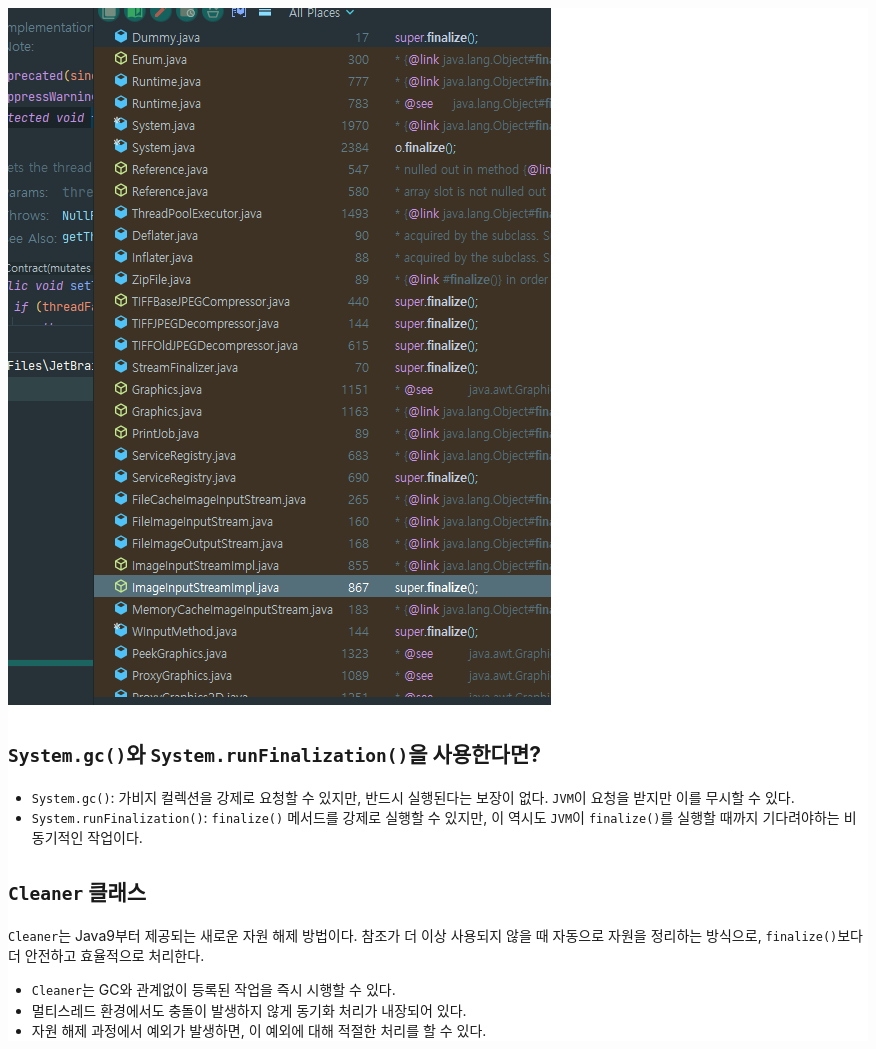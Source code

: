 ![image-20250412063549319](assets/image-20250412063549319.png)



## `System.gc()`와 `System.runFinalization()`을 사용한다면?

- `System.gc()`: 가비지 컬렉션을 강제로 요청할 수 있지만, 반드시 실행된다는 보장이 없다. `JVM`이 요청을 받지만 이를 무시할 수 있다.
- `System.runFinalization()`: `finalize()` 메서드를 강제로 실행할 수 있지만, 이 역시도 `JVM`이 `finalize()`를 실행할 때까지 기다려야하는 비동기적인 작업이다.

## `Cleaner` 클래스

`Cleaner`는 Java9부터 제공되는 새로운 자원 해제 방법이다. 참조가 더 이상 사용되지 않을 때 자동으로 자원을 정리하는 방식으로, `finalize()`보다 더 안전하고 효율적으로 처리한다.

- `Cleaner`는 GC와 관계없이 등록된 작업을 즉시 시행할 수 있다.
- 멀티스레드 환경에서도 충돌이 발생하지 않게 동기화 처리가 내장되어 있다.
- 자원 해제 과정에서 예외가 발생하면, 이 예외에 대해 적절한 처리를 할 수 있다.
